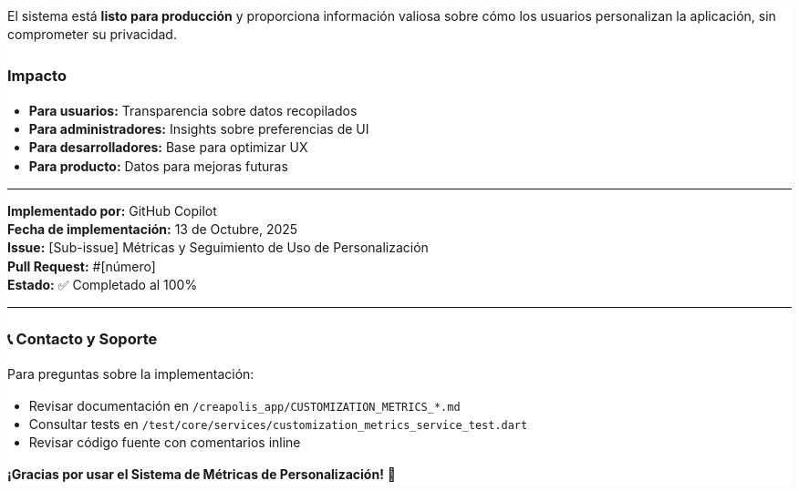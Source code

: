 El sistema está **listo para producción** y proporciona información valiosa sobre cómo los usuarios personalizan la aplicación, sin comprometer su privacidad.

### Impacto

- **Para usuarios:** Transparencia sobre datos recopilados
- **Para administradores:** Insights sobre preferencias de UI
- **Para desarrolladores:** Base para optimizar UX
- **Para producto:** Datos para mejoras futuras

---

**Implementado por:** GitHub Copilot  
**Fecha de implementación:** 13 de Octubre, 2025  
**Issue:** [Sub-issue] Métricas y Seguimiento de Uso de Personalización  
**Pull Request:** #[número]  
**Estado:** ✅ Completado al 100%  

---

### 📞 Contacto y Soporte

Para preguntas sobre la implementación:
- Revisar documentación en `/creapolis_app/CUSTOMIZATION_METRICS_*.md`
- Consultar tests en `/test/core/services/customization_metrics_service_test.dart`
- Revisar código fuente con comentarios inline

**¡Gracias por usar el Sistema de Métricas de Personalización!** 🎉
